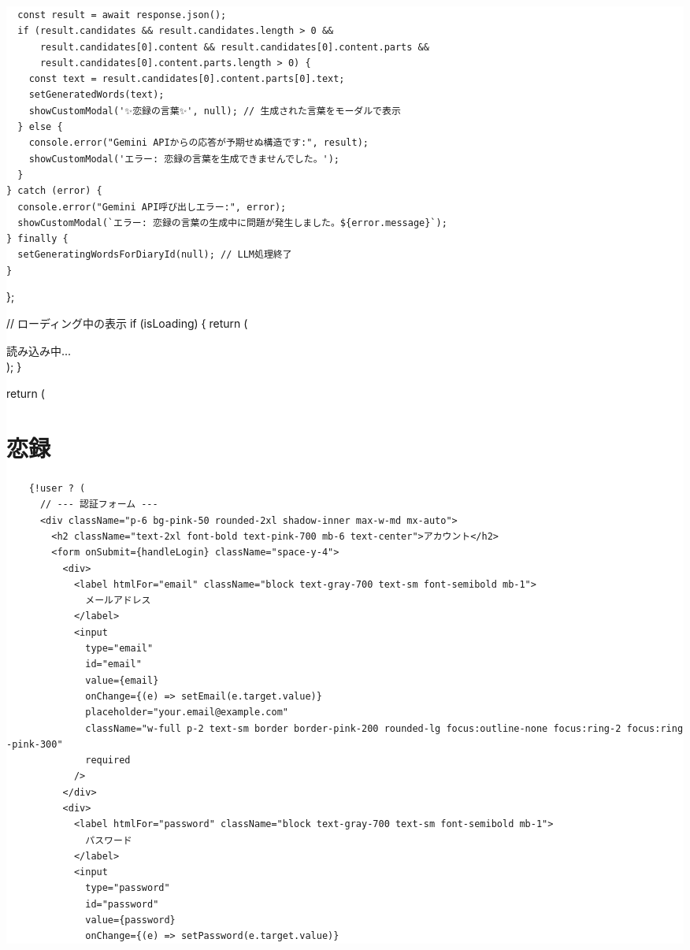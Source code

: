       const result = await response.json();
      if (result.candidates && result.candidates.length > 0 &&
          result.candidates[0].content && result.candidates[0].content.parts &&
          result.candidates[0].content.parts.length > 0) {
        const text = result.candidates[0].content.parts[0].text;
        setGeneratedWords(text);
        showCustomModal('✨恋録の言葉✨', null); // 生成された言葉をモーダルで表示
      } else {
        console.error("Gemini APIからの応答が予期せぬ構造です:", result);
        showCustomModal('エラー: 恋録の言葉を生成できませんでした。');
      }
    } catch (error) {
      console.error("Gemini API呼び出しエラー:", error);
      showCustomModal(`エラー: 恋録の言葉の生成中に問題が発生しました。${error.message}`);
    } finally {
      setGeneratingWordsForDiaryId(null); // LLM処理終了
    }
  };


  // ローディング中の表示
  if (isLoading) {
    return (
      <div className="flex items-center justify-center min-h-screen bg-white">
        <div className="text-pink-600 text-2xl font-bold animate-pulse">読み込み中...</div>
      </div>
    );
  }

  return (
    <div className="min-h-screen bg-white font-inter text-gray-800 p-4 sm:p-6 lg:p-8">
      <div className="max-w-4xl mx-auto bg-white rounded-3xl shadow-xl p-6 sm:p-8 lg:p-10">
        <h1 className="text-4xl sm:text-5xl font-extrabold text-center text-pink-600 mb-6 tracking-tight">
          恋録
        </h1>

        {!user ? (
          // --- 認証フォーム ---
          <div className="p-6 bg-pink-50 rounded-2xl shadow-inner max-w-md mx-auto">
            <h2 className="text-2xl font-bold text-pink-700 mb-6 text-center">アカウント</h2>
            <form onSubmit={handleLogin} className="space-y-4">
              <div>
                <label htmlFor="email" className="block text-gray-700 text-sm font-semibold mb-1">
                  メールアドレス
                </label>
                <input
                  type="email"
                  id="email"
                  value={email}
                  onChange={(e) => setEmail(e.target.value)}
                  placeholder="your.email@example.com"
                  className="w-full p-2 text-sm border border-pink-200 rounded-lg focus:outline-none focus:ring-2 focus:ring-pink-300"
                  required
                />
              </div>
              <div>
                <label htmlFor="password" className="block text-gray-700 text-sm font-semibold mb-1">
                  パスワード
                </label>
                <input
                  type="password"
                  id="password"
                  value={password}
                  onChange={(e) => setPassword(e.target.value)}
